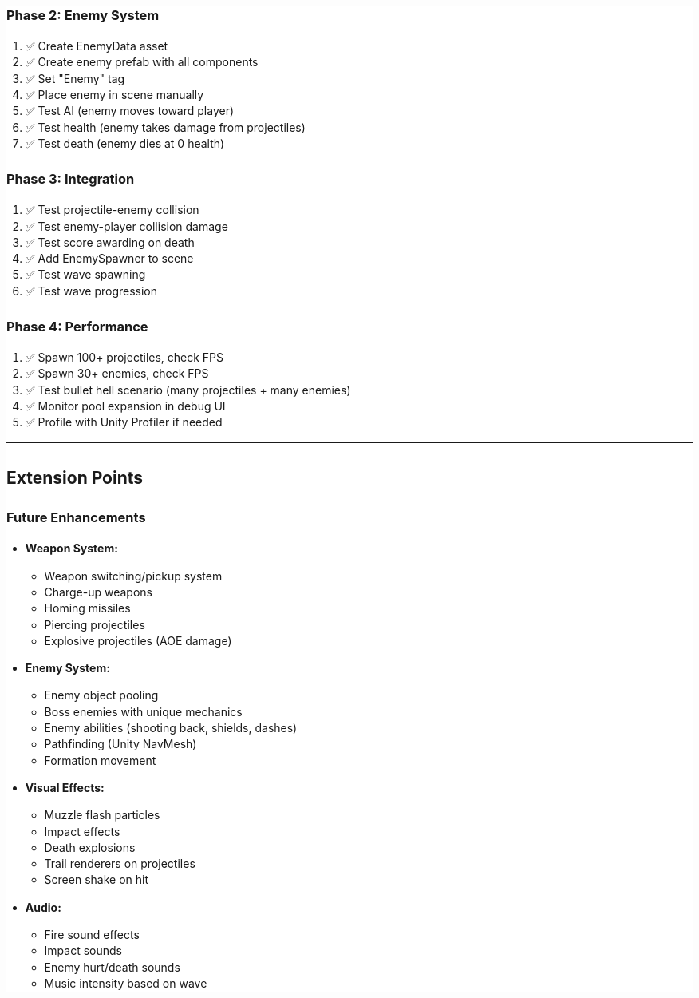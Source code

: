 ### Phase 2: Enemy System
1. ✅ Create EnemyData asset
2. ✅ Create enemy prefab with all components
3. ✅ Set "Enemy" tag
4. ✅ Place enemy in scene manually
5. ✅ Test AI (enemy moves toward player)
6. ✅ Test health (enemy takes damage from projectiles)
7. ✅ Test death (enemy dies at 0 health)

### Phase 3: Integration
1. ✅ Test projectile-enemy collision
2. ✅ Test enemy-player collision damage
3. ✅ Test score awarding on death
4. ✅ Add EnemySpawner to scene
5. ✅ Test wave spawning
6. ✅ Test wave progression

### Phase 4: Performance
1. ✅ Spawn 100+ projectiles, check FPS
2. ✅ Spawn 30+ enemies, check FPS
3. ✅ Test bullet hell scenario (many projectiles + many enemies)
4. ✅ Monitor pool expansion in debug UI
5. ✅ Profile with Unity Profiler if needed

---

## Extension Points

### Future Enhancements
- **Weapon System:**
  - Weapon switching/pickup system
  - Charge-up weapons
  - Homing missiles
  - Piercing projectiles
  - Explosive projectiles (AOE damage)

- **Enemy System:**
  - Enemy object pooling
  - Boss enemies with unique mechanics
  - Enemy abilities (shooting back, shields, dashes)
  - Pathfinding (Unity NavMesh)
  - Formation movement

- **Visual Effects:**
  - Muzzle flash particles
  - Impact effects
  - Death explosions
  - Trail renderers on projectiles
  - Screen shake on hit

- **Audio:**
  - Fire sound effects
  - Impact sounds
  - Enemy hurt/death sounds
  - Music intensity based on wave
